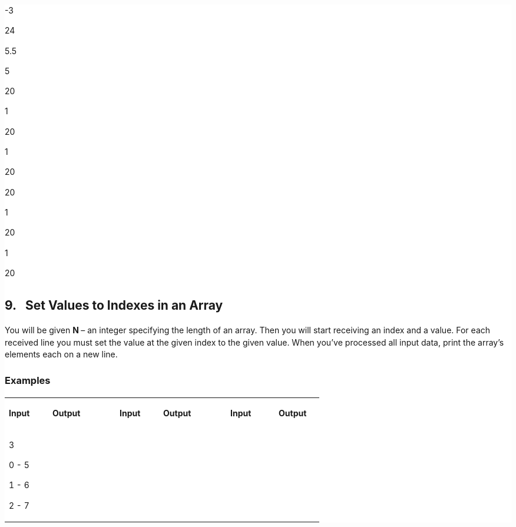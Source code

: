 <p>-3</p>
<p>24</p>
<p>5.5</p>
<p>5</p>
</td>
<td width="51">
<p>20</p>
<p>1</p>
<p>20</p>
<p>1</p>
<p>20</p>
</td>
<td width="62">
<p>20</p>
<p>1</p>
<p>20</p>
<p>1</p>
<p>20</p>
</td>
</tr>
</tbody>
</table>
<h2>9.&nbsp;&nbsp; Set Values to Indexes in an Array</h2>
<p>You will be given <strong>N </strong>&ndash; an integer specifying the length of an array. Then you will start receiving an index and a value. For each received line you must set the value at the given index to the given value. When you&rsquo;ve processed all input data, print the array&rsquo;s elements each on a new line.</p>
<h3>Examples</h3>
<table width="422">
<tbody>
<tr>
<td width="60">
<p><strong>Input</strong></p>
</td>
<td width="62">
<p><strong>Output</strong></p>
</td>
<td width="24">
<p><strong>&nbsp;</strong></p>
</td>
<td width="60">
<p><strong>Input</strong></p>
</td>
<td width="62">
<p><strong>Output</strong></p>
</td>
<td rowspan="2" width="24">
<p><strong>&nbsp;</strong></p>
</td>
<td width="68">
<p><strong>Input</strong></p>
</td>
<td width="62">
<p><strong>Output</strong></p>
</td>
</tr>
<tr>
<td width="60">
<p>3</p>
<p>0 - 5</p>
<p>1 - 6</p>
<p>2 - 7</p>
</td>
<td width="62">